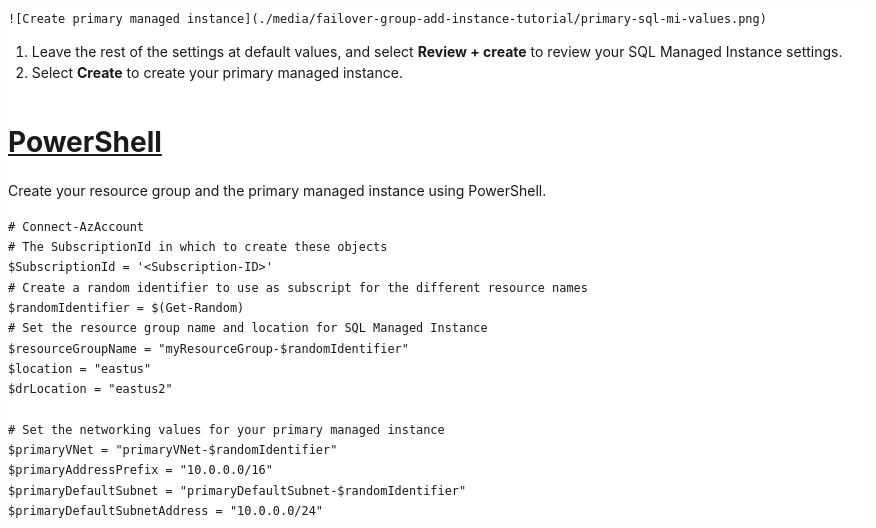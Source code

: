     ![Create primary managed instance](./media/failover-group-add-instance-tutorial/primary-sql-mi-values.png)

1. Leave the rest of the settings at default values, and select **Review + create** to review your SQL Managed Instance settings. 
1. Select **Create** to create your primary managed instance. 

# [PowerShell](#tab/azure-powershell)

Create your resource group and the primary managed instance using PowerShell. 

   ```powershell-interactive
   # Connect-AzAccount
   # The SubscriptionId in which to create these objects
   $SubscriptionId = '<Subscription-ID>'
   # Create a random identifier to use as subscript for the different resource names
   $randomIdentifier = $(Get-Random)
   # Set the resource group name and location for SQL Managed Instance
   $resourceGroupName = "myResourceGroup-$randomIdentifier"
   $location = "eastus"
   $drLocation = "eastus2"
   
   # Set the networking values for your primary managed instance
   $primaryVNet = "primaryVNet-$randomIdentifier"
   $primaryAddressPrefix = "10.0.0.0/16"
   $primaryDefaultSubnet = "primaryDefaultSubnet-$randomIdentifier"
   $primaryDefaultSubnetAddress = "10.0.0.0/24"
   ```